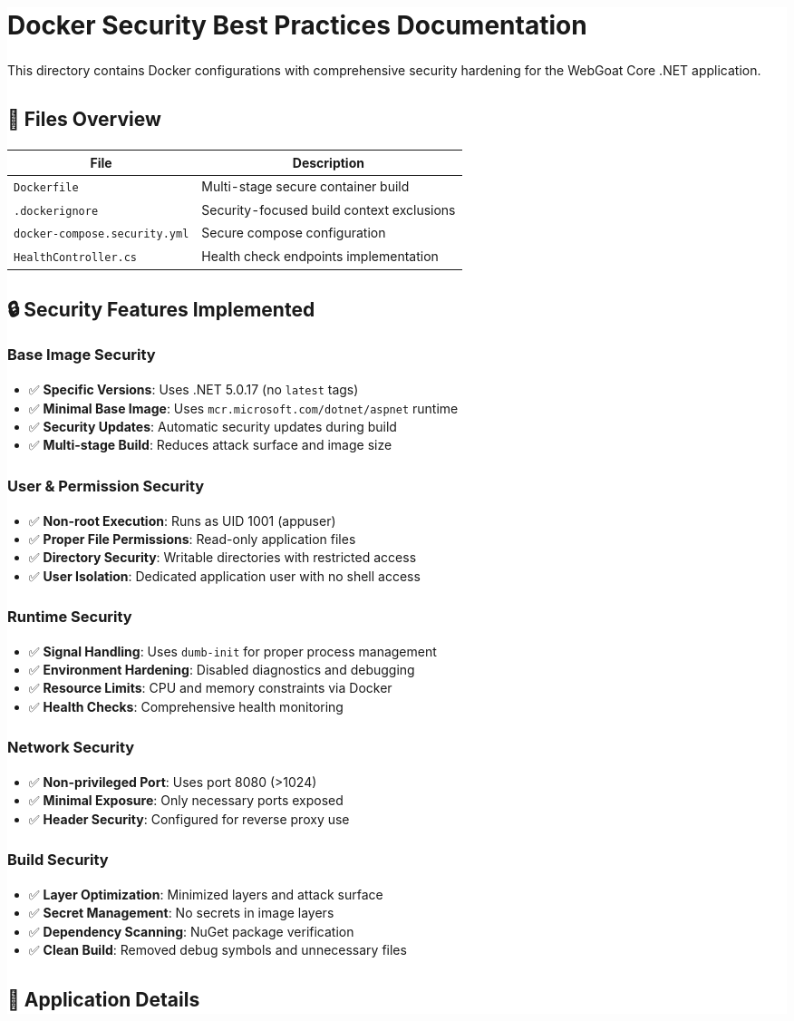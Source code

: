 # Docker Security Best Practices Documentation

This directory contains Docker configurations with comprehensive security hardening for the WebGoat Core .NET application.

## 📁 Files Overview

| File | Description |
|------|-------------|
| `Dockerfile` | Multi-stage secure container build |
| `.dockerignore` | Security-focused build context exclusions |
| `docker-compose.security.yml` | Secure compose configuration |
| `HealthController.cs` | Health check endpoints implementation |

## 🔒 Security Features Implemented

### **Base Image Security**
- ✅ **Specific Versions**: Uses .NET 5.0.17 (no `latest` tags)
- ✅ **Minimal Base Image**: Uses `mcr.microsoft.com/dotnet/aspnet` runtime
- ✅ **Security Updates**: Automatic security updates during build
- ✅ **Multi-stage Build**: Reduces attack surface and image size

### **User & Permission Security**
- ✅ **Non-root Execution**: Runs as UID 1001 (appuser)
- ✅ **Proper File Permissions**: Read-only application files
- ✅ **Directory Security**: Writable directories with restricted access
- ✅ **User Isolation**: Dedicated application user with no shell access

### **Runtime Security**
- ✅ **Signal Handling**: Uses `dumb-init` for proper process management
- ✅ **Environment Hardening**: Disabled diagnostics and debugging
- ✅ **Resource Limits**: CPU and memory constraints via Docker
- ✅ **Health Checks**: Comprehensive health monitoring

### **Network Security**
- ✅ **Non-privileged Port**: Uses port 8080 (>1024)
- ✅ **Minimal Exposure**: Only necessary ports exposed
- ✅ **Header Security**: Configured for reverse proxy use

### **Build Security**
- ✅ **Layer Optimization**: Minimized layers and attack surface
- ✅ **Secret Management**: No secrets in image layers
- ✅ **Dependency Scanning**: NuGet package verification
- ✅ **Clean Build**: Removed debug symbols and unnecessary files

## 🚀 Application Details
